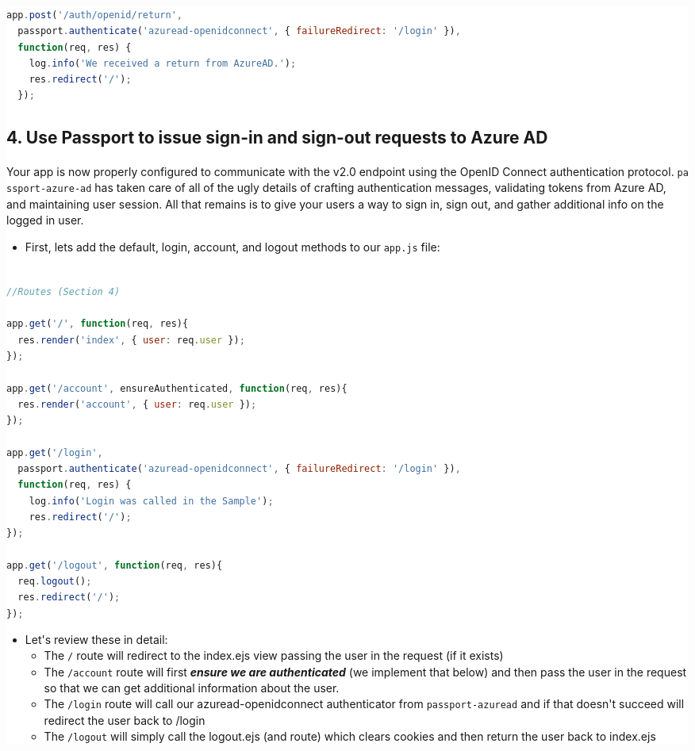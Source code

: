```JavaScript
app.post('/auth/openid/return',
  passport.authenticate('azuread-openidconnect', { failureRedirect: '/login' }),
  function(req, res) {
    log.info('We received a return from AzureAD.');
    res.redirect('/');
  });
  ```

## 4. Use Passport to issue sign-in and sign-out requests to Azure AD

Your app is now properly configured to communicate with the v2.0 endpoint using the OpenID Connect authentication protocol.  `passport-azure-ad` has taken care of all of the ugly details of crafting authentication messages, validating tokens from Azure AD, and maintaining user session.  All that remains is to give your users a way to sign in, sign out, and gather additional info on the logged in user.

- First, lets add the default, login, account, and logout methods to our `app.js` file:

```JavaScript

//Routes (Section 4)

app.get('/', function(req, res){
  res.render('index', { user: req.user });
});

app.get('/account', ensureAuthenticated, function(req, res){
  res.render('account', { user: req.user });
});

app.get('/login',
  passport.authenticate('azuread-openidconnect', { failureRedirect: '/login' }),
  function(req, res) {
    log.info('Login was called in the Sample');
    res.redirect('/');
});

app.get('/logout', function(req, res){
  req.logout();
  res.redirect('/');
});

```

-	Let's review these in detail:
    -	The `/` route will redirect to the index.ejs view passing the user in the request (if it exists)
    - The `/account` route will first ***ensure we are authenticated*** (we implement that below) and then pass the user in the request so that we can get additional information about the user.
    - The `/login` route will call our azuread-openidconnect authenticator from `passport-azuread` and if that doesn't succeed will redirect the user back to /login
    - The `/logout` will simply call the logout.ejs (and route) which clears cookies and then return the user back to index.ejs

